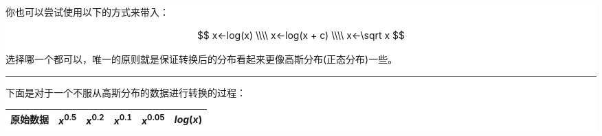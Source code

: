 
你也可以尝试使用以下的方式来带入：

$$
x←log(x)  \\\\
x←log(x + c) \\\\
x←\sqrt x
$$

选择哪一个都可以，唯一的原则就是保证转换后的分布看起来更像高斯分布(正态分布)一些。

---

下面是对于一个不服从高斯分布的数据进行转换的过程：

|原始数据|$x^{0.5}$|$x^{0.2}$|$x^{0.1}$|$x^{0.05}$|$log(x)$|
|:-:|:-:|:-:|:-:|:-:|:-:|